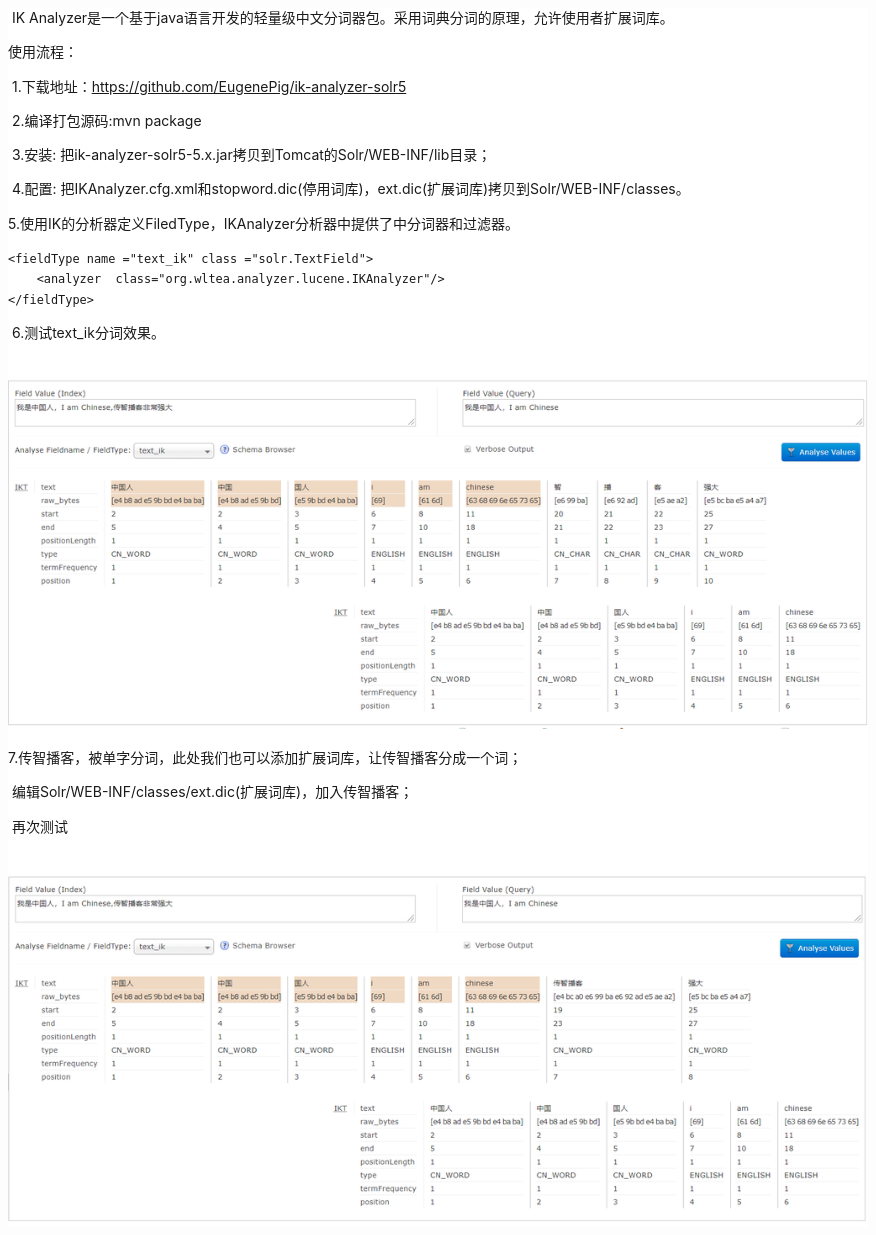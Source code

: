 ​	IK Analyzer是一个基于java语言开发的轻量级中文分词器包。采用词典分词的原理，允许使用者扩展词库。

使用流程：

​	1.下载地址：https://github.com/EugenePig/ik-analyzer-solr5

​	2.编译打包源码:mvn package

​	3.安装: 把ik-analyzer-solr5-5.x.jar拷贝到Tomcat的Solr/WEB-INF/lib目录；

​	4.配置: 把IKAnalyzer.cfg.xml和stopword.dic(停用词库)，ext.dic(扩展词库)拷贝到Solr/WEB-INF/classes。

​	5.使用IK的分析器定义FiledType，IKAnalyzer分析器中提供了中分词器和过滤器。

```
<fieldType name ="text_ik" class ="solr.TextField">
	<analyzer  class="org.wltea.analyzer.lucene.IKAnalyzer"/>
</fieldType>
```

​	6.测试text_ik分词效果。

​	![](imgs/2020-02-15_001958.png)

​	7.传智播客，被单字分词，此处我们也可以添加扩展词库，让传智播客分成一个词；

​		编辑Solr/WEB-INF/classes/ext.dic(扩展词库)，加入传智播客；

​		再次测试

​		![](imgs/2020-02-15_002440.png)
